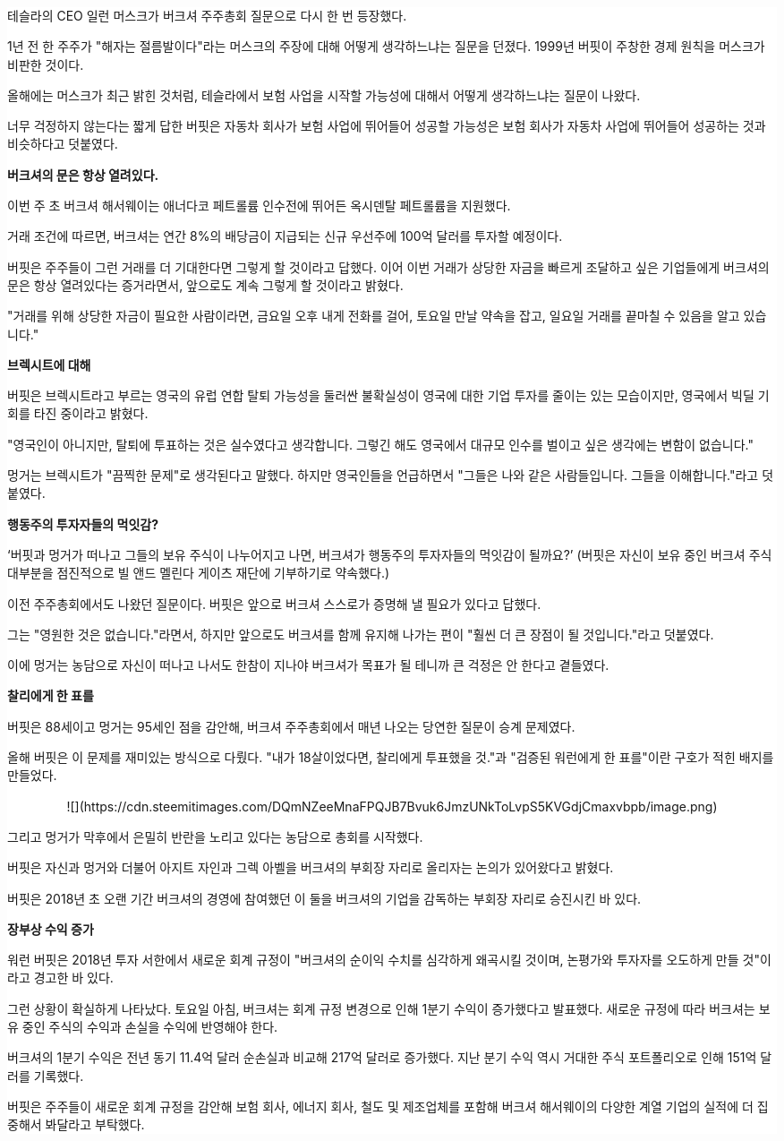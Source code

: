 테슬라의 CEO 일런 머스크가 버크셔 주주총회 질문으로 다시 한 번 등장했다.​

1년 전 한 주주가 "해자는 절름발이다"라는 머스크의 주장에 대해 어떻게 생각하느냐는 질문을 던졌다. 1999년 버핏이 주창한 경제 원칙을 머스크가 비판한 것이다.​

올해에는 머스크가 최근 밝힌 것처럼, 테슬라에서 보험 사업을 시작할 가능성에 대해서 어떻게 생각하느냐는 질문이 나왔다.​

너무 걱정하지 않는다는 짧게 답한 버핏은 자동차 회사가 보험 사업에 뛰어들어 성공할 가능성은 보험 회사가 자동차 사업에 뛰어들어 성공하는 것과 비슷하다고 덧붙였다.​

**버크셔의 문은 항상 열려있다.**​

이번 주 초 버크셔 해서웨이는 애너다코 페트롤륨 인수전에 뛰어든 옥시덴탈 페트롤륨을 지원했다.​

거래 조건에 따르면, 버크셔는 연간 8%의 배당금이 지급되는 신규 우선주에 100억 달러를 투자할 예정이다.​

버핏은 주주들이 그런 거래를 더 기대한다면 그렇게 할 것이라고 답했다. 이어 이번 거래가 상당한 자금을 빠르게 조달하고 싶은 기업들에게 버크셔의 문은 항상 열려있다는 증거라면서, 앞으로도 계속 그렇게 할 것이라고 밝혔다.​

"거래를 위해 상당한 자금이 필요한 사람이라면, 금요일 오후 내게 전화를 걸어, 토요일 만날 약속을 잡고, 일요일 거래를 끝마칠 수 있음을 알고 있습니다."​

**브렉시트에 대해**​

버핏은 브렉시트라고 부르는 영국의 유럽 연합 탈퇴 가능성을 둘러싼 불확실성이 영국에 대한 기업 투자를 줄이는 있는 모습이지만, 영국에서 빅딜 기회를 타진 중이라고 밝혔다.​

"영국인이 아니지만, 탈퇴에 투표하는 것은 실수였다고 생각합니다. 그렇긴 해도 영국에서 대규모 인수를 벌이고 싶은 생각에는 변함이 없습니다."​

멍거는 브렉시트가 "끔찍한 문제"로 생각된다고 말했다. 하지만 영국인들을 언급하면서 "그들은 나와 같은 사람들입니다. 그들을 이해합니다."라고 덧붙였다.​

**행동주의 투자자들의 먹잇감?**​

‘버핏과 멍거가 떠나고 그들의 보유 주식이 나누어지고 나면, 버크셔가 행동주의 투자자들의 먹잇감이 될까요?’ (버핏은 자신이 보유 중인 버크셔 주식 대부분을 점진적으로 빌 앤드 멜린다 게이츠 재단에 기부하기로 약속했다.)​

이전 주주총회에서도 나왔던 질문이다. 버핏은 앞으로 버크셔 스스로가 증명해 낼 필요가 있다고 답했다.​

그는 "영원한 것은 없습니다."라면서, 하지만 앞으로도 버크셔를 함께 유지해 나가는 편이 "훨씬 더 큰 장점이 될 것입니다."라고 덧붙였다.​

이에 멍거는 농담으로 자신이 떠나고 나서도 한참이 지나야 버크셔가 목표가 될 테니까 큰 걱정은 안 한다고 곁들였다.​

**찰리에게 한 표를**​

버핏은 88세이고 멍거는 95세인 점을 감안해, 버크셔 주주총회에서 매년 나오는 당연한 질문이 승계 문제였다.​

올해 버핏은 이 문제를 재미있는 방식으로 다뤘다. "내가 18살이었다면, 찰리에게 투표했을 것."과 "검증된 워런에게 한 표를"이란 구호가 적힌 배지를 만들었다.

<center>
![](https://cdn.steemitimages.com/DQmNZeeMnaFPQJB7Bvuk6JmzUNkToLvpS5KVGdjCmaxvbpb/image.png)
</center>

그리고 멍거가 막후에서 은밀히 반란을 노리고 있다는 농담으로 총회를 시작했다.​

버핏은 자신과 멍거와 더불어 아지트 자인과 그렉 아벨을 버크셔의 부회장 자리로 올리자는 논의가 있어왔다고 밝혔다.​

버핏은 2018년 초 오랜 기간 버크셔의 경영에 참여했던 이 둘을 버크셔의 기업을 감독하는 부회장 자리로 승진시킨 바 있다.​

**장부상 수익 증가**​

워런 버핏은 2018년 투자 서한에서 새로운 회계 규정이 "버크셔의 순이익 수치를 심각하게 왜곡시킬 것이며, 논평가와 투자자를 오도하게 만들 것"이라고 경고한 바 있다.

그런 상황이 확실하게 나타났다. 토요일 아침, 버크셔는 회계 규정 변경으로 인해 1분기 수익이 증가했다고 발표했다. 새로운 규정에 따라 버크셔는 보유 중인 주식의 수익과 손실을 수익에 반영해야 한다.​

버크셔의 1분기 수익은 전년 동기 11.4억 달러 순손실과 비교해 217억 달러로 증가했다. 지난 분기 수익 역시 거대한 주식 포트폴리오로 인해 151억 달러를 기록했다.​

버핏은 주주들이 새로운 회계 규정을 감안해 보험 회사, 에너지 회사, 철도 및 제조업체를 포함해 버크셔 해서웨이의 다양한 계열 기업의 실적에 더 집중해서 봐달라고 부탁했다.​
